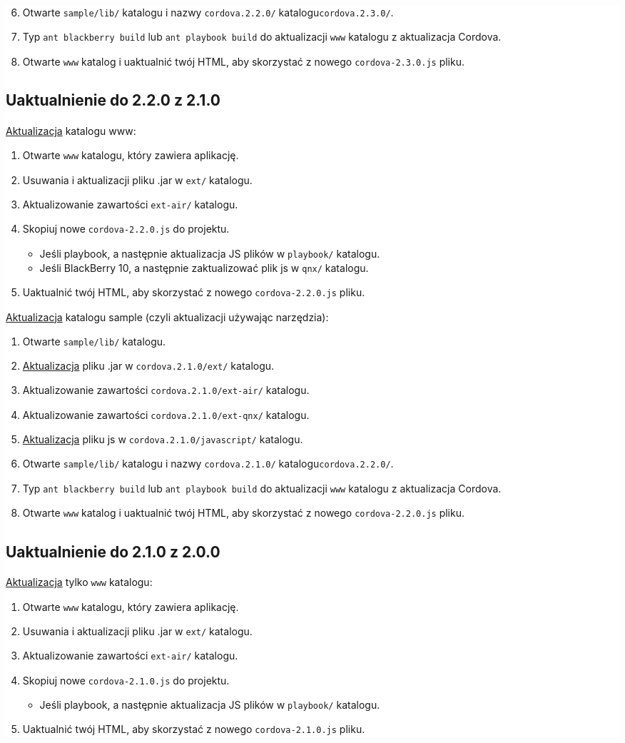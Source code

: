 6.  Otwarte `sample/lib/` katalogu i nazwy `cordova.2.2.0/` katalogu`cordova.2.3.0/`.

7.  Typ `ant blackberry build` lub `ant playbook build` do aktualizacji `www` katalogu z aktualizacja Cordova.

8.  Otwarte `www` katalog i uaktualnić twój HTML, aby skorzystać z nowego `cordova-2.3.0.js` pliku.

## Uaktualnienie do 2.2.0 z 2.1.0

<a href="../android/upgrade.html">Aktualizacja</a> katalogu www:

1.  Otwarte `www` katalogu, który zawiera aplikację.

2.  Usuwania i aktualizacji pliku .jar w `ext/` katalogu.

3.  Aktualizowanie zawartości `ext-air/` katalogu.

4.  Skopiuj nowe `cordova-2.2.0.js` do projektu.
    
    *   Jeśli playbook, a następnie aktualizacja JS plików w `playbook/` katalogu.
    *   Jeśli BlackBerry 10, a następnie zaktualizować plik js w `qnx/` katalogu.

5.  Uaktualnić twój HTML, aby skorzystać z nowego `cordova-2.2.0.js` pliku.

<a href="../android/upgrade.html">Aktualizacja</a> katalogu sample (czyli aktualizacji używając narzędzia):

1.  Otwarte `sample/lib/` katalogu.

2.  <a href="../android/upgrade.html">Aktualizacja</a> pliku .jar w `cordova.2.1.0/ext/` katalogu.

3.  Aktualizowanie zawartości `cordova.2.1.0/ext-air/` katalogu.

4.  Aktualizowanie zawartości `cordova.2.1.0/ext-qnx/` katalogu.

5.  <a href="../android/upgrade.html">Aktualizacja</a> pliku js w `cordova.2.1.0/javascript/` katalogu.

6.  Otwarte `sample/lib/` katalogu i nazwy `cordova.2.1.0/` katalogu`cordova.2.2.0/`.

7.  Typ `ant blackberry build` lub `ant playbook build` do aktualizacji `www` katalogu z aktualizacja Cordova.

8.  Otwarte `www` katalog i uaktualnić twój HTML, aby skorzystać z nowego `cordova-2.2.0.js` pliku.

## Uaktualnienie do 2.1.0 z 2.0.0

<a href="../android/upgrade.html">Aktualizacja</a> tylko `www` katalogu:

1.  Otwarte `www` katalogu, który zawiera aplikację.

2.  Usuwania i aktualizacji pliku .jar w `ext/` katalogu.

3.  Aktualizowanie zawartości `ext-air/` katalogu.

4.  Skopiuj nowe `cordova-2.1.0.js` do projektu.
    
    *   Jeśli playbook, a następnie aktualizacja JS plików w `playbook/` katalogu.

5.  Uaktualnić twój HTML, aby skorzystać z nowego `cordova-2.1.0.js` pliku.
